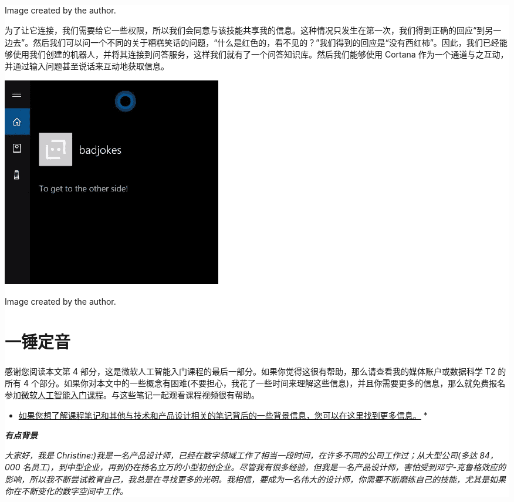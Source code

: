 Image created by the author.

为了让它连接，我们需要给它一些权限，所以我们会同意与该技能共享我的信息。这种情况只发生在第一次，我们得到正确的回应“到另一边去”。然后我们可以问一个不同的关于糟糕笑话的问题，“什么是红色的，看不见的？”我们得到的回应是“没有西红柿”。因此，我们已经能够使用我们创建的机器人，并将其连接到问答服务，这样我们就有了一个问答知识库。然后我们能够使用 Cortana 作为一个通道与之互动，并通过输入问题甚至说话来互动地获取信息。

![](img/3878b604cd7e050ea1ba0677a46b00cc.png)

Image created by the author.

# 一锤定音

感谢您阅读本文第 4 部分，这是微软人工智能入门课程的最后一部分。如果你觉得这很有帮助，那么请查看我的媒体账户或数据科学 T2 的所有 4 个部分。如果你对本文中的一些概念有困难(不要担心，我花了一些时间来理解这些信息)，并且你需要更多的信息，那么就免费报名参加[微软人工智能入门课程](https://www.classcentral.com/course/edx-introduction-to-artificial-intelligence-ai-9164)。与这些笔记一起观看课程视频很有帮助。

* [如果您想了解课程笔记和其他与技术和产品设计相关的笔记背后的一些背景信息，您可以在这里找到更多信息。](https://medium.com/@christinecalo/a-little-about-christines-notes-8ea2205594a2) *

***有点背景***

*大家好，我是 Christine:)我是一名产品设计师，已经在数字领域工作了相当一段时间，在许多不同的公司工作过；从大型公司(多达 84，000 名员工)，到中型企业，再到仍在扬名立万的小型初创企业。尽管我有很多经验，但我是一名产品设计师，害怕受到邓宁-克鲁格效应的影响，所以我不断尝试教育自己，我总是在寻找更多的光明。我相信，要成为一名伟大的设计师，你需要不断磨练自己的技能，尤其是如果你在不断变化的数字空间中工作。*